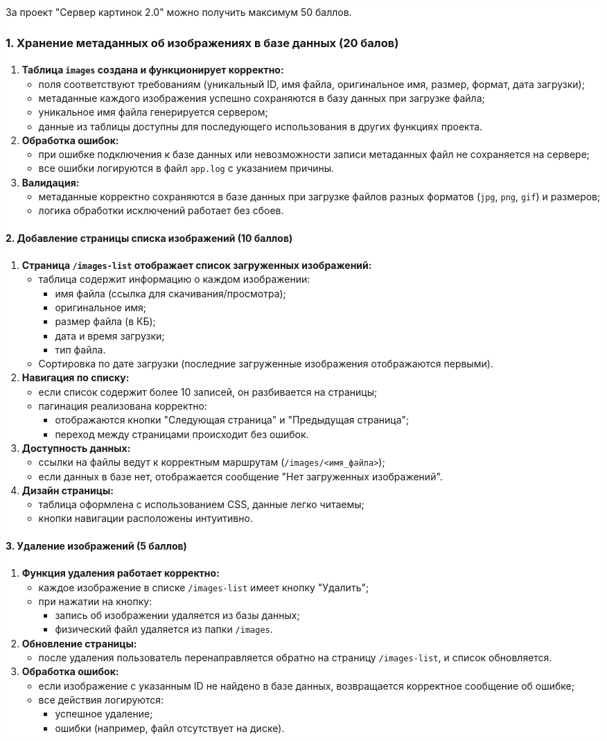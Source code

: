За проект "Сервер картинок 2.0" можно получить максимум 50 баллов.

### **1. Хранение метаданных об изображениях в базе данных** (20 балов)

1. **Таблица `images` создана и функционирует корректно:**
   - поля соответствуют требованиям (уникальный ID, имя файла, оригинальное имя, размер, формат, дата загрузки);
   - метаданные каждого изображения успешно сохраняются в базу данных при загрузке файла;
   - уникальное имя файла генерируется сервером;
   - данные из таблицы доступны для последующего использования в других функциях проекта.
2. **Обработка ошибок:**
   - при ошибке подключения к базе данных или невозможности записи метаданных файл не сохраняется на сервере;
   - все ошибки логируются в файл `app.log` с указанием причины.
3. **Валидация:**
   - метаданные корректно сохраняются в базе данных при загрузке файлов разных форматов (`jpg`, `png`, `gif`) и размеров;
   - логика обработки исключений работает без сбоев.

#### **2. Добавление страницы списка изображений (10 баллов)**

1. **Страница `/images-list` отображает список загруженных изображений:**
   - таблица содержит информацию о каждом изображении:
     - имя файла (ссылка для скачивания/просмотра);
     - оригинальное имя;
     - размер файла (в КБ);
     - дата и время загрузки;
     - тип файла.
   - Сортировка по дате загрузки (последние загруженные изображения отображаются первыми).
2. **Навигация по списку:**
   - если список содержит более 10 записей, он разбивается на страницы;
   - пагинация реализована корректно:
     - отображаются кнопки "Следующая страница" и "Предыдущая страница";
     - переход между страницами происходит без ошибок.
3. **Доступность данных:**
   - ссылки на файлы ведут к корректным маршрутам (`/images/<имя_файла>`);
   - если данных в базе нет, отображается сообщение "Нет загруженных изображений".
4. **Дизайн страницы:**
   - таблица оформлена с использованием CSS, данные легко читаемы;
   - кнопки навигации расположены интуитивно.

#### **3. Удаление изображений (5 баллов)**  

1. **Функция удаления работает корректно:**
   - каждое изображение в списке `/images-list` имеет кнопку "Удалить";
   - при нажатии на кнопку:
     - запись об изображении удаляется из базы данных;
     - физический файл удаляется из папки `/images`.
2. **Обновление страницы:**
   - после удаления пользователь перенаправляется обратно на страницу `/images-list`, и список обновляется.
3. **Обработка ошибок:**
   - если изображение с указанным ID не найдено в базе данных, возвращается корректное сообщение об ошибке;
   - все действия логируются:
     - успешное удаление;
     - ошибки (например, файл отсутствует на диске).

